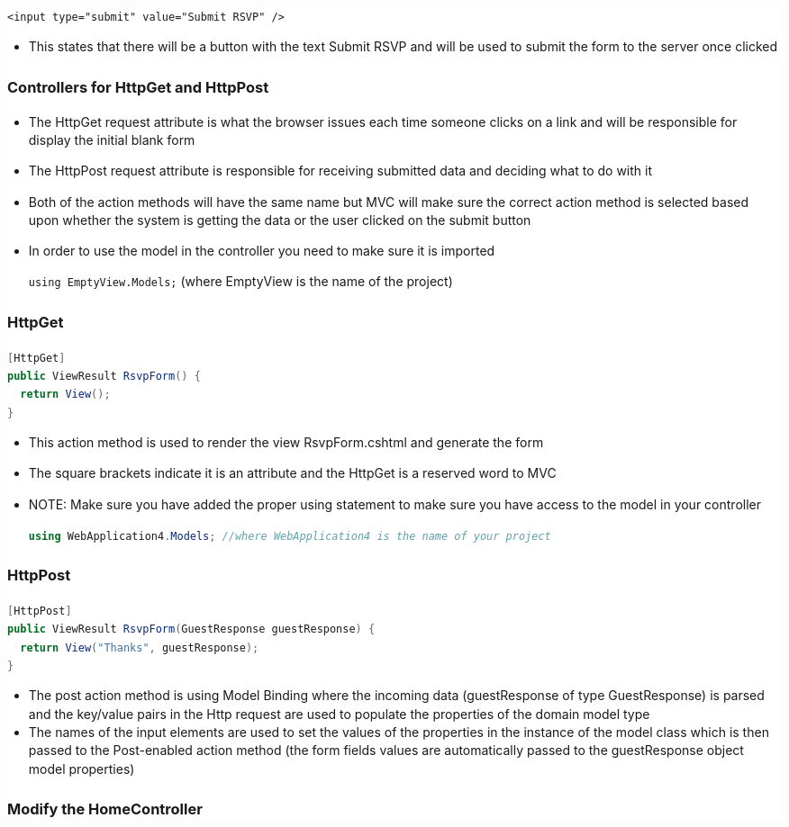   
  `<input type="submit" value="Submit RSVP" />`
- This states that there will be a button with the text Submit RSVP and will be used to submit the form to the server once clicked


### Controllers for HttpGet and HttpPost

- The HttpGet request attribute is what the browser issues each time someone clicks on a link and will be responsible for display the initial blank form
- The HttpPost request attribute is responsible for receiving submitted data and deciding what to do with it
- Both of the action methods will have the same name but MVC will make sure the correct action method is selected based upon whether the system is getting the data or the user clicked on the submit button
- In order to use the model in the controller you need to make sure it is imported


  `using EmptyView.Models;` (where EmptyView is the name of the project)
  
### HttpGet

```csharp
[HttpGet]
public ViewResult RsvpForm() {
  return View();
}
```

- This action method is used to render the view RsvpForm.cshtml and generate the form
- The square brackets indicate it is an attribute and the HttpGet is a reserved word to MVC
- NOTE: Make sure you have added the proper using statement to make sure you have access to the model in your controller

  ```csharp
  using WebApplication4.Models; //where WebApplication4 is the name of your project
  ```
  
### HttpPost

```csharp
[HttpPost]
public ViewResult RsvpForm(GuestResponse guestResponse) {
  return View("Thanks", guestResponse);
}
```

- The post action method is using Model Binding where the incoming data (guestResponse of type GuestResponse) is parsed and the key/value pairs in the Http request are used to populate the properties of the domain model type
- The names of the input elements are used to set the values of the properties in the instance of the model class which is then passed to the Post-enabled action method (the form fields values are automatically passed to the guestResponse object model properties)


### Modify the HomeController
